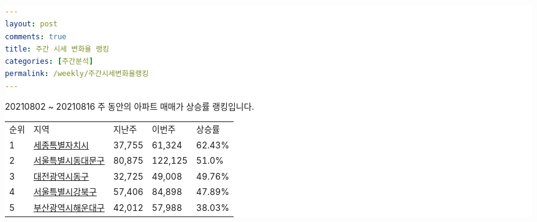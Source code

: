 ```yaml
---
layout: post
comments: true
title: 주간 시세 변화율 랭킹
categories: [주간분석]
permalink: /weekly/주간시세변화율랭킹
---
```


20210802 ~ 20210816 주 동안의 아파트 매매가 상승률 랭킹입니다.

<table class="sortable">
  <tr>
    <td>순위</td>
    <td>지역</td>
    <td>지난주</td>
    <td>이번주</td>
    <td>상승률</td>
  </tr>

  <tr class="item">
    <td>1</td>
    <td><a href="/apt/세종특별자치시">세종특별자치시</a></td>
    <td>37,755</td>
    <td>61,324</td>
    <td>62.43%</td>
  </tr>

  <tr class="item">
    <td>2</td>
    <td><a href="/apt/서울특별시동대문구">서울특별시동대문구</a></td>
    <td>80,875</td>
    <td>122,125</td>
    <td>51.0%</td>
  </tr>

  <tr class="item">
    <td>3</td>
    <td><a href="/apt/대전광역시동구">대전광역시동구</a></td>
    <td>32,725</td>
    <td>49,008</td>
    <td>49.76%</td>
  </tr>

  <tr class="item">
    <td>4</td>
    <td><a href="/apt/서울특별시강북구">서울특별시강북구</a></td>
    <td>57,406</td>
    <td>84,898</td>
    <td>47.89%</td>
  </tr>

  <tr class="item">
    <td>5</td>
    <td><a href="/apt/부산광역시해운대구">부산광역시해운대구</a></td>
    <td>42,012</td>
    <td>57,988</td>
    <td>38.03%</td>
  </tr>
